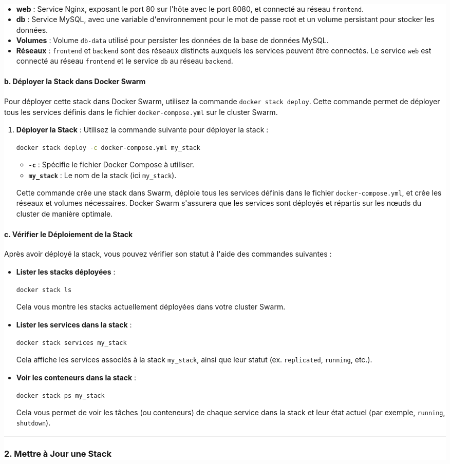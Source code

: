 - **web** : Service Nginx, exposant le port 80 sur l'hôte avec le port 8080, et connecté au réseau `frontend`.
- **db** : Service MySQL, avec une variable d'environnement pour le mot de passe root et un volume persistant pour stocker les données.
- **Volumes** : Volume `db-data` utilisé pour persister les données de la base de données MySQL.
- **Réseaux** : `frontend` et `backend` sont des réseaux distincts auxquels les services peuvent être connectés. Le service `web` est connecté au réseau `frontend` et le service `db` au réseau `backend`.

#### **b. Déployer la Stack dans Docker Swarm**

Pour déployer cette stack dans Docker Swarm, utilisez la commande `docker stack deploy`. Cette commande permet de déployer tous les services définis dans le fichier `docker-compose.yml` sur le cluster Swarm.

1. **Déployer la Stack** :
   Utilisez la commande suivante pour déployer la stack :
   ```bash
   docker stack deploy -c docker-compose.yml my_stack
   ```

   - **`-c`** : Spécifie le fichier Docker Compose à utiliser.
   - **`my_stack`** : Le nom de la stack (ici `my_stack`).

   Cette commande crée une stack dans Swarm, déploie tous les services définis dans le fichier `docker-compose.yml`, et crée les réseaux et volumes nécessaires. Docker Swarm s'assurera que les services sont déployés et répartis sur les nœuds du cluster de manière optimale.

#### **c. Vérifier le Déploiement de la Stack**

Après avoir déployé la stack, vous pouvez vérifier son statut à l'aide des commandes suivantes :

- **Lister les stacks déployées** :
  ```bash
  docker stack ls
  ```

  Cela vous montre les stacks actuellement déployées dans votre cluster Swarm.

- **Lister les services dans la stack** :
  ```bash
  docker stack services my_stack
  ```

  Cela affiche les services associés à la stack `my_stack`, ainsi que leur statut (ex. `replicated`, `running`, etc.).

- **Voir les conteneurs dans la stack** :
  ```bash
  docker stack ps my_stack
  ```

  Cela vous permet de voir les tâches (ou conteneurs) de chaque service dans la stack et leur état actuel (par exemple, `running`, `shutdown`).

---

### **2. Mettre à Jour une Stack**

